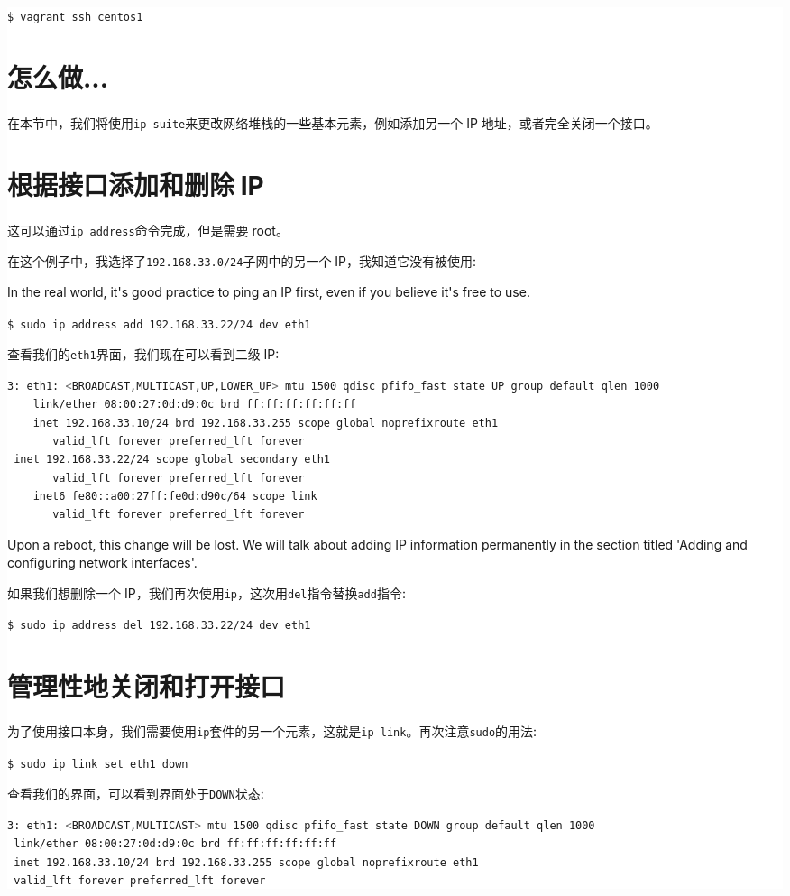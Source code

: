 ```sh
$ vagrant ssh centos1
```

# 怎么做...

在本节中，我们将使用`ip suite`来更改网络堆栈的一些基本元素，例如添加另一个 IP 地址，或者完全关闭一个接口。

# 根据接口添加和删除 IP

这可以通过`ip address`命令完成，但是需要 root。

在这个例子中，我选择了`192.168.33.0/24`子网中的另一个 IP，我知道它没有被使用:

In the real world, it's good practice to ping an IP first, even if you believe it's free to use.

```sh
$ sudo ip address add 192.168.33.22/24 dev eth1
```

查看我们的`eth1`界面，我们现在可以看到二级 IP:

```sh
3: eth1: <BROADCAST,MULTICAST,UP,LOWER_UP> mtu 1500 qdisc pfifo_fast state UP group default qlen 1000
    link/ether 08:00:27:0d:d9:0c brd ff:ff:ff:ff:ff:ff
    inet 192.168.33.10/24 brd 192.168.33.255 scope global noprefixroute eth1
       valid_lft forever preferred_lft forever
 inet 192.168.33.22/24 scope global secondary eth1
       valid_lft forever preferred_lft forever
    inet6 fe80::a00:27ff:fe0d:d90c/64 scope link 
       valid_lft forever preferred_lft forever
```

Upon a reboot, this change will be lost. We will talk about adding IP information permanently in the section titled 'Adding and configuring network interfaces'. 

如果我们想删除一个 IP，我们再次使用`ip`，这次用`del`指令替换`add`指令:

```sh
$ sudo ip address del 192.168.33.22/24 dev eth1
```

# 管理性地关闭和打开接口

为了使用接口本身，我们需要使用`ip`套件的另一个元素，这就是`ip link`。再次注意`sudo`的用法:

```sh
$ sudo ip link set eth1 down
```

查看我们的界面，可以看到界面处于`DOWN`状态:

```sh
3: eth1: <BROADCAST,MULTICAST> mtu 1500 qdisc pfifo_fast state DOWN group default qlen 1000
 link/ether 08:00:27:0d:d9:0c brd ff:ff:ff:ff:ff:ff
 inet 192.168.33.10/24 brd 192.168.33.255 scope global noprefixroute eth1
 valid_lft forever preferred_lft forever
```
